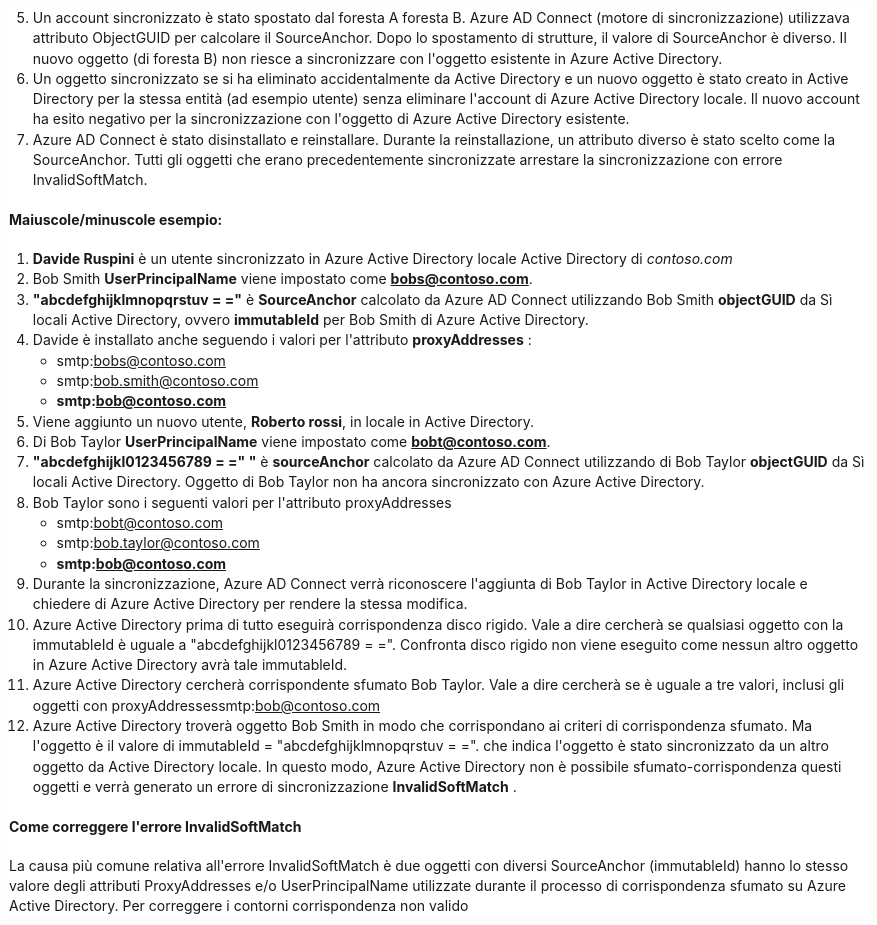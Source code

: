 5. Un account sincronizzato è stato spostato dal foresta A foresta B. Azure AD Connect (motore di sincronizzazione) utilizzava attributo ObjectGUID per calcolare il SourceAnchor. Dopo lo spostamento di strutture, il valore di SourceAnchor è diverso. Il nuovo oggetto (di foresta B) non riesce a sincronizzare con l'oggetto esistente in Azure Active Directory.
6. Un oggetto sincronizzato se si ha eliminato accidentalmente da Active Directory e un nuovo oggetto è stato creato in Active Directory per la stessa entità (ad esempio utente) senza eliminare l'account di Azure Active Directory locale. Il nuovo account ha esito negativo per la sincronizzazione con l'oggetto di Azure Active Directory esistente.
7. Azure AD Connect è stato disinstallato e reinstallare. Durante la reinstallazione, un attributo diverso è stato scelto come la SourceAnchor. Tutti gli oggetti che erano precedentemente sincronizzate arrestare la sincronizzazione con errore InvalidSoftMatch.

#### <a name="example-case"></a>Maiuscole/minuscole esempio:
1. **Davide Ruspini** è un utente sincronizzato in Azure Active Directory locale Active Directory di *contoso.com*
2. Bob Smith **UserPrincipalName** viene impostato come **bobs@contoso.com**.
3. **"abcdefghijklmnopqrstuv = ="** è **SourceAnchor** calcolato da Azure AD Connect utilizzando Bob Smith **objectGUID** da Sì locali Active Directory, ovvero **immutableId** per Bob Smith di Azure Active Directory.
4. Davide è installato anche seguendo i valori per l'attributo **proxyAddresses** :
    - smtp:bobs@contoso.com
    - smtp:bob.smith@contoso.com
    - **smtp:bob@contoso.com**
5.  Viene aggiunto un nuovo utente, **Roberto rossi**, in locale in Active Directory.
6. Di Bob Taylor **UserPrincipalName** viene impostato come **bobt@contoso.com**.
7. **"abcdefghijkl0123456789 = =" "** è **sourceAnchor** calcolato da Azure AD Connect utilizzando di Bob Taylor **objectGUID** da Sì locali Active Directory. Oggetto di Bob Taylor non ha ancora sincronizzato con Azure Active Directory.
8. Bob Taylor sono i seguenti valori per l'attributo proxyAddresses
    - smtp:bobt@contoso.com
    - smtp:bob.taylor@contoso.com
    - **smtp:bob@contoso.com**
9. Durante la sincronizzazione, Azure AD Connect verrà riconoscere l'aggiunta di Bob Taylor in Active Directory locale e chiedere di Azure Active Directory per rendere la stessa modifica.
10. Azure Active Directory prima di tutto eseguirà corrispondenza disco rigido. Vale a dire cercherà se qualsiasi oggetto con la immutableId è uguale a "abcdefghijkl0123456789 = =". Confronta disco rigido non viene eseguito come nessun altro oggetto in Azure Active Directory avrà tale immutableId.
11. Azure Active Directory cercherà corrispondente sfumato Bob Taylor. Vale a dire cercherà se è uguale a tre valori, inclusi gli oggetti con proxyAddressessmtp:bob@contoso.com
12. Azure Active Directory troverà oggetto Bob Smith in modo che corrispondano ai criteri di corrispondenza sfumato. Ma l'oggetto è il valore di immutableId = "abcdefghijklmnopqrstuv = =". che indica l'oggetto è stato sincronizzato da un altro oggetto da Active Directory locale. In questo modo, Azure Active Directory non è possibile sfumato-corrispondenza questi oggetti e verrà generato un errore di sincronizzazione **InvalidSoftMatch** .

#### <a name="how-to-fix-invalidsoftmatch-error"></a>Come correggere l'errore InvalidSoftMatch
La causa più comune relativa all'errore InvalidSoftMatch è due oggetti con diversi SourceAnchor \(immutableId\) hanno lo stesso valore degli attributi ProxyAddresses e/o UserPrincipalName utilizzate durante il processo di corrispondenza sfumato su Azure Active Directory. Per correggere i contorni corrispondenza non valido
